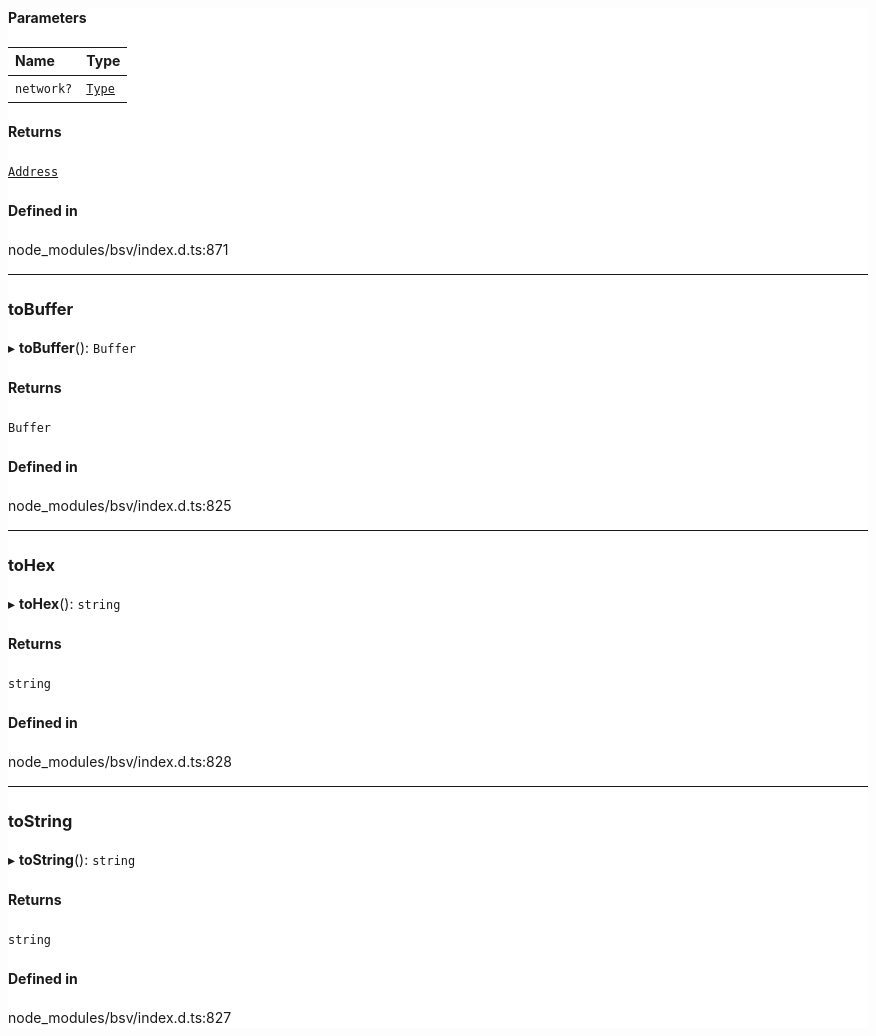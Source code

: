#### Parameters

| Name | Type |
| :------ | :------ |
| `network?` | [`Type`](../modules/bsv.Networks.md#type) |

#### Returns

[`Address`](bsv.Address.md)

#### Defined in

node_modules/bsv/index.d.ts:871

___

### toBuffer

▸ **toBuffer**(): `Buffer`

#### Returns

`Buffer`

#### Defined in

node_modules/bsv/index.d.ts:825

___

### toHex

▸ **toHex**(): `string`

#### Returns

`string`

#### Defined in

node_modules/bsv/index.d.ts:828

___

### toString

▸ **toString**(): `string`

#### Returns

`string`

#### Defined in

node_modules/bsv/index.d.ts:827
